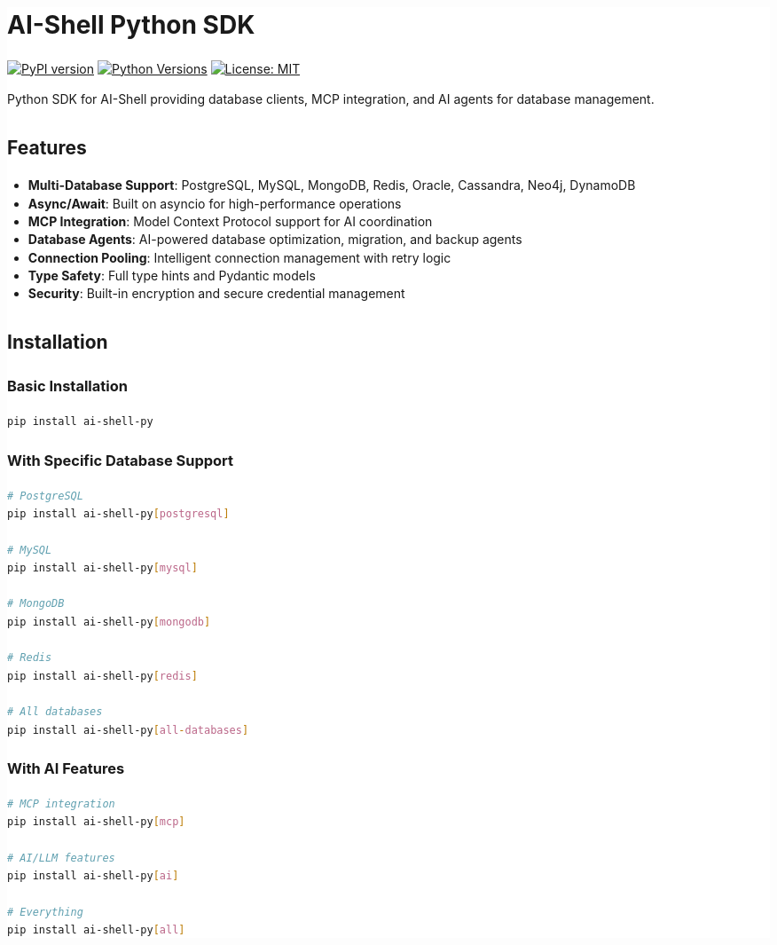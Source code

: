 # AI-Shell Python SDK

[![PyPI version](https://badge.fury.io/py/ai-shell-py.svg)](https://badge.fury.io/py/ai-shell-py)
[![Python Versions](https://img.shields.io/pypi/pyversions/ai-shell-py.svg)](https://pypi.org/project/ai-shell-py/)
[![License: MIT](https://img.shields.io/badge/License-MIT-yellow.svg)](https://opensource.org/licenses/MIT)

Python SDK for AI-Shell providing database clients, MCP integration, and AI agents for database management.

## Features

- **Multi-Database Support**: PostgreSQL, MySQL, MongoDB, Redis, Oracle, Cassandra, Neo4j, DynamoDB
- **Async/Await**: Built on asyncio for high-performance operations
- **MCP Integration**: Model Context Protocol support for AI coordination
- **Database Agents**: AI-powered database optimization, migration, and backup agents
- **Connection Pooling**: Intelligent connection management with retry logic
- **Type Safety**: Full type hints and Pydantic models
- **Security**: Built-in encryption and secure credential management

## Installation

### Basic Installation

```bash
pip install ai-shell-py
```

### With Specific Database Support

```bash
# PostgreSQL
pip install ai-shell-py[postgresql]

# MySQL
pip install ai-shell-py[mysql]

# MongoDB
pip install ai-shell-py[mongodb]

# Redis
pip install ai-shell-py[redis]

# All databases
pip install ai-shell-py[all-databases]
```

### With AI Features

```bash
# MCP integration
pip install ai-shell-py[mcp]

# AI/LLM features
pip install ai-shell-py[ai]

# Everything
pip install ai-shell-py[all]
```
